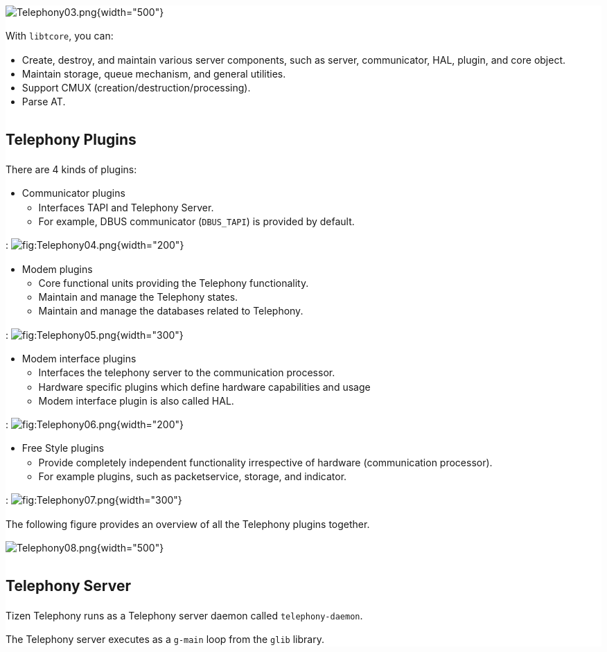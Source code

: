 ![](Telephony03.png "Telephony03.png"){width="500"}

With `libtcore`, you can:

-   Create, destroy, and maintain various server components, such as
    server, communicator, HAL, plugin, and core object.
-   Maintain storage, queue mechanism, and general utilities.
-   Support CMUX (creation/destruction/processing).
-   Parse AT.

Telephony Plugins
-----------------

There are 4 kinds of plugins:

-   Communicator plugins
    -   Interfaces TAPI and Telephony Server.
    -   For example, DBUS communicator (`DBUS_TAPI`) is provided by
        default.

:   ![](Telephony04.png "fig:Telephony04.png"){width="200"}

-   Modem plugins
    -   Core functional units providing the Telephony functionality.
    -   Maintain and manage the Telephony states.
    -   Maintain and manage the databases related to Telephony.

:   ![](Telephony05.png "fig:Telephony05.png"){width="300"}

-   Modem interface plugins
    -   Interfaces the telephony server to the communication processor.
    -   Hardware specific plugins which define hardware capabilities and
        usage
    -   Modem interface plugin is also called HAL.

:   ![](Telephony06.png "fig:Telephony06.png"){width="200"}

-   Free Style plugins
    -   Provide completely independent functionality irrespective of
        hardware (communication processor).
    -   For example plugins, such as packetservice, storage, and
        indicator.

:   ![](Telephony07.png "fig:Telephony07.png"){width="300"}

The following figure provides an overview of all the Telephony plugins
together.

![](Telephony08.png "Telephony08.png"){width="500"}

Telephony Server
----------------

Tizen Telephony runs as a Telephony server daemon called
`telephony-daemon`.

The Telephony server executes as a `g-main` loop from the `glib`
library.
